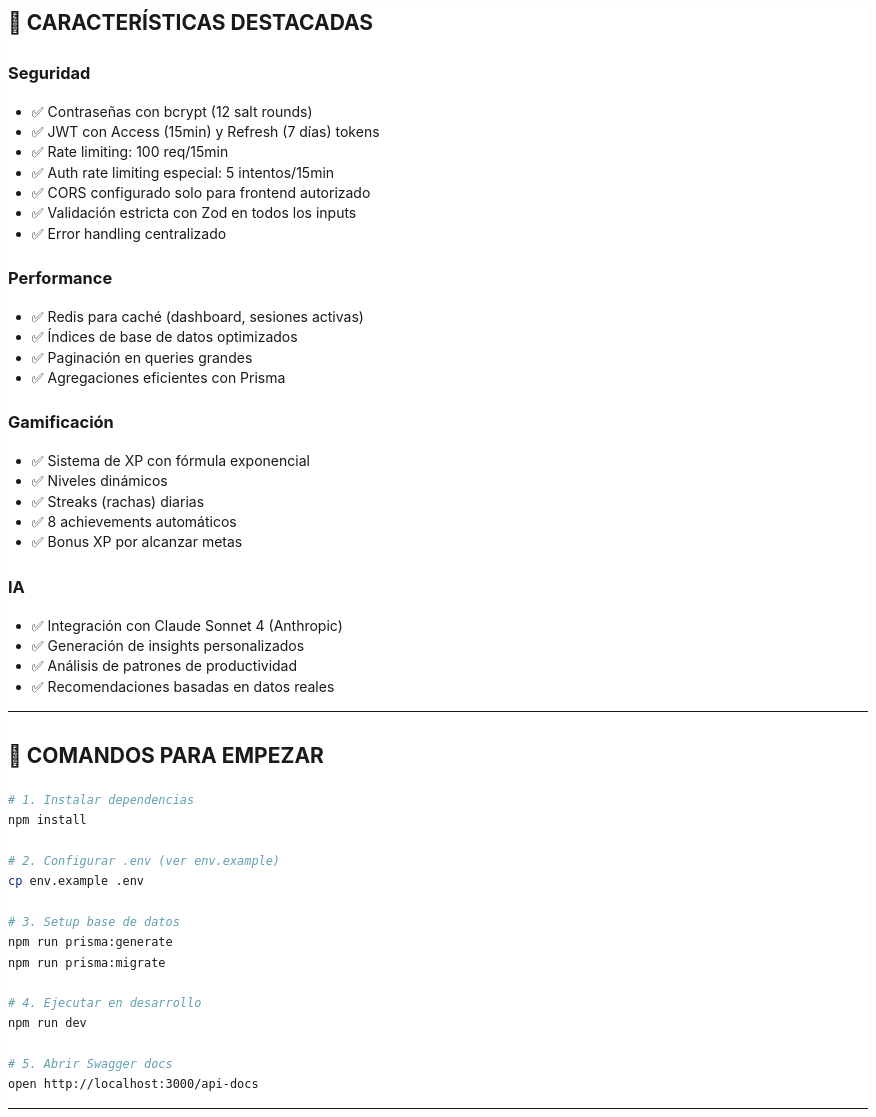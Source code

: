 
## 🎯 CARACTERÍSTICAS DESTACADAS

### Seguridad
- ✅ Contraseñas con bcrypt (12 salt rounds)
- ✅ JWT con Access (15min) y Refresh (7 días) tokens
- ✅ Rate limiting: 100 req/15min
- ✅ Auth rate limiting especial: 5 intentos/15min
- ✅ CORS configurado solo para frontend autorizado
- ✅ Validación estricta con Zod en todos los inputs
- ✅ Error handling centralizado

### Performance
- ✅ Redis para caché (dashboard, sesiones activas)
- ✅ Índices de base de datos optimizados
- ✅ Paginación en queries grandes
- ✅ Agregaciones eficientes con Prisma

### Gamificación
- ✅ Sistema de XP con fórmula exponencial
- ✅ Niveles dinámicos
- ✅ Streaks (rachas) diarias
- ✅ 8 achievements automáticos
- ✅ Bonus XP por alcanzar metas

### IA
- ✅ Integración con Claude Sonnet 4 (Anthropic)
- ✅ Generación de insights personalizados
- ✅ Análisis de patrones de productividad
- ✅ Recomendaciones basadas en datos reales

---

## 🚀 COMANDOS PARA EMPEZAR

```bash
# 1. Instalar dependencias
npm install

# 2. Configurar .env (ver env.example)
cp env.example .env

# 3. Setup base de datos
npm run prisma:generate
npm run prisma:migrate

# 4. Ejecutar en desarrollo
npm run dev

# 5. Abrir Swagger docs
open http://localhost:3000/api-docs
```

---